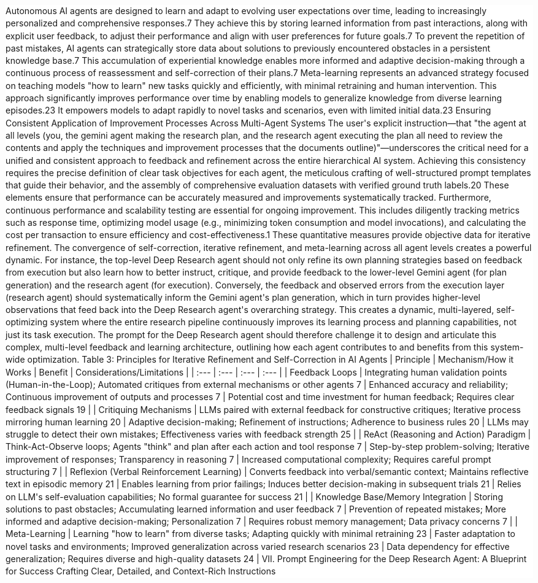 Autonomous AI agents are designed to learn and adapt to evolving user expectations over time, leading to increasingly personalized and comprehensive responses.7 They achieve this by storing learned information from past interactions, along with explicit user feedback, to adjust their performance and align with user preferences for future goals.7 To prevent the repetition of past mistakes, AI agents can strategically store data about solutions to previously encountered obstacles in a persistent knowledge base.7 This accumulation of experiential knowledge enables more informed and adaptive decision-making through a continuous process of reassessment and self-correction of their plans.7 Meta-learning represents an advanced strategy focused on teaching models "how to learn" new tasks quickly and efficiently, with minimal retraining and human intervention. This approach significantly improves performance over time by enabling models to generalize knowledge from diverse learning episodes.23 It empowers models to adapt rapidly to novel tasks and scenarios, even with limited initial data.23
Ensuring Consistent Application of Improvement Processes Across Multi-Agent Systems
The user's explicit instruction—that "the agent at all levels (you, the gemini agent making the research plan, and the research agent executing the plan all need to review the contents and apply the techniques and improvement processes that the documents outline)"—underscores the critical need for a unified and consistent approach to feedback and refinement across the entire hierarchical AI system. Achieving this consistency requires the precise definition of clear task objectives for each agent, the meticulous crafting of well-structured prompt templates that guide their behavior, and the assembly of comprehensive evaluation datasets with verified ground truth labels.20 These elements ensure that performance can be accurately measured and improvements systematically tracked. Furthermore, continuous performance and scalability testing are essential for ongoing improvement. This includes diligently tracking metrics such as response time, optimizing model usage (e.g., minimizing token consumption and model invocations), and calculating the cost per transaction to ensure efficiency and cost-effectiveness.1 These quantitative measures provide objective data for iterative refinement.
The convergence of self-correction, iterative refinement, and meta-learning across all agent levels creates a powerful dynamic. For instance, the top-level Deep Research agent should not only refine its own planning strategies based on feedback from execution but also learn how to better instruct, critique, and provide feedback to the lower-level Gemini agent (for plan generation) and the research agent (for execution). Conversely, the feedback and observed errors from the execution layer (research agent) should systematically inform the Gemini agent's plan generation, which in turn provides higher-level observations that feed back into the Deep Research agent's overarching strategy. This creates a dynamic, multi-layered, self-optimizing system where the entire research pipeline continuously improves its learning process and planning capabilities, not just its task execution. The prompt for the Deep Research agent should therefore challenge it to design and articulate this complex, multi-level feedback and learning architecture, outlining how each agent contributes to and benefits from this system-wide optimization.
Table 3: Principles for Iterative Refinement and Self-Correction in AI Agents
| Principle | Mechanism/How it Works | Benefit | Considerations/Limitations |
| :--- | :--- | :--- | :--- | | Feedback Loops | Integrating human validation points (Human-in-the-Loop); Automated critiques from external mechanisms or other agents 7 | Enhanced accuracy and reliability; Continuous improvement of outputs and processes 7 | Potential cost and time investment for human feedback; Requires clear feedback signals 19 | | Critiquing Mechanisms | LLMs paired with external feedback for constructive critiques; Iterative process mirroring human learning 20 | Adaptive decision-making; Refinement of instructions; Adherence to business rules 20 | LLMs may struggle to detect their own mistakes; Effectiveness varies with feedback strength 25 | | ReAct (Reasoning and Action) Paradigm | Think-Act-Observe loops; Agents "think" and plan after each action and tool response 7 | Step-by-step problem-solving; Iterative improvement of responses; Transparency in reasoning 7 | Increased computational complexity; Requires careful prompt structuring 7 | | Reflexion (Verbal Reinforcement Learning) | Converts feedback into verbal/semantic context; Maintains reflective text in episodic memory 21 | Enables learning from prior failings; Induces better decision-making in subsequent trials 21 | Relies on LLM's self-evaluation capabilities; No formal guarantee for success 21 | | Knowledge Base/Memory Integration | Storing solutions to past obstacles; Accumulating learned information and user feedback 7 | Prevention of repeated mistakes; More informed and adaptive decision-making; Personalization 7 | Requires robust memory management; Data privacy concerns 7 | | Meta-Learning | Learning "how to learn" from diverse tasks; Adapting quickly with minimal retraining 23 | Faster adaptation to novel tasks and environments; Improved generalization across varied research scenarios 23 | Data dependency for effective generalization; Requires diverse and high-quality datasets 24 |
VII. Prompt Engineering for the Deep Research Agent: A Blueprint for Success
Crafting Clear, Detailed, and Context-Rich Instructions
